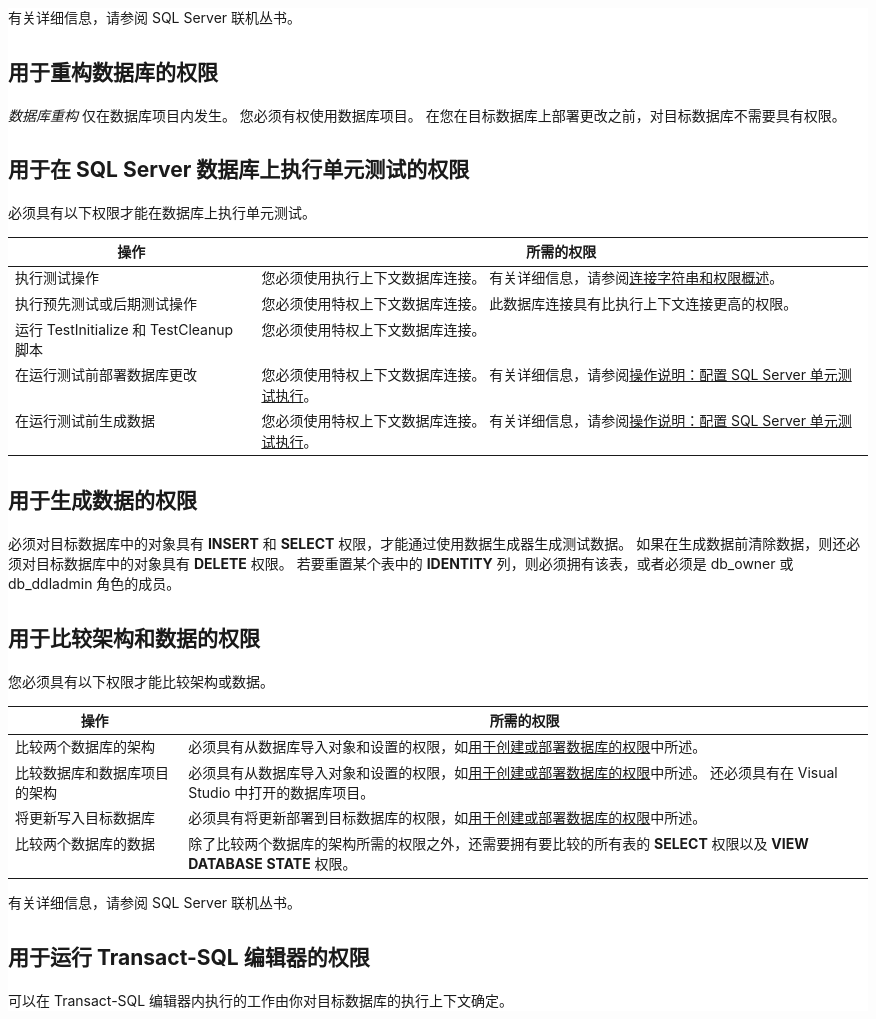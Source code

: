有关详细信息，请参阅 SQL Server 联机丛书。  
  
## <a name="permissions-to-refactor-a-database"></a><a name="DatabaseRefactoringPermissions"></a>用于重构数据库的权限  
*数据库重构* 仅在数据库项目内发生。 您必须有权使用数据库项目。 在您在目标数据库上部署更改之前，对目标数据库不需要具有权限。  
  
## <a name="permissions-to-perform-unit-testing-on-a-sql-server-database"></a><a name="DatabaseUnitTestingPermissions"></a>用于在 SQL Server 数据库上执行单元测试的权限  
必须具有以下权限才能在数据库上执行单元测试。  
  
|操作|所需的权限|  
|-|-|   
|执行测试操作|您必须使用执行上下文数据库连接。 有关详细信息，请参阅[连接字符串和权限概述](../ssdt/overview-of-connection-strings-and-permissions.md)。|  
|执行预先测试或后期测试操作|您必须使用特权上下文数据库连接。 此数据库连接具有比执行上下文连接更高的权限。|  
|运行 TestInitialize 和 TestCleanup 脚本|您必须使用特权上下文数据库连接。|  
|在运行测试前部署数据库更改|您必须使用特权上下文数据库连接。 有关详细信息，请参阅[操作说明：配置 SQL Server 单元测试执行](../ssdt/how-to-configure-sql-server-unit-test-execution.md)。|  
|在运行测试前生成数据|您必须使用特权上下文数据库连接。 有关详细信息，请参阅[操作说明：配置 SQL Server 单元测试执行](../ssdt/how-to-configure-sql-server-unit-test-execution.md)。|  
  
## <a name="permissions-to-generate-data"></a><a name="DataGenerationPermissions"></a>用于生成数据的权限  
必须对目标数据库中的对象具有 **INSERT** 和 **SELECT** 权限，才能通过使用数据生成器生成测试数据。 如果在生成数据前清除数据，则还必须对目标数据库中的对象具有 **DELETE** 权限。 若要重置某个表中的 **IDENTITY** 列，则必须拥有该表，或者必须是 db_owner 或 db_ddladmin 角色的成员。  
  
## <a name="permissions-to-compare-schemas-and-data"></a><a name="SchemaAndDataComparePermissions"></a>用于比较架构和数据的权限  
您必须具有以下权限才能比较架构或数据。  
  
|操作|所需的权限|  
|-|-|   
|比较两个数据库的架构|必须具有从数据库导入对象和设置的权限，如[用于创建或部署数据库的权限](#DatabaseCreationAndDeploymentPermissions)中所述。|  
|比较数据库和数据库项目的架构|必须具有从数据库导入对象和设置的权限，如[用于创建或部署数据库的权限](#DatabaseCreationAndDeploymentPermissions)中所述。 还必须具有在 Visual Studio 中打开的数据库项目。|  
|将更新写入目标数据库|必须具有将更新部署到目标数据库的权限，如[用于创建或部署数据库的权限](#DatabaseCreationAndDeploymentPermissions)中所述。|  
|比较两个数据库的数据|除了比较两个数据库的架构所需的权限之外，还需要拥有要比较的所有表的 **SELECT** 权限以及 **VIEW DATABASE STATE** 权限。|  
  
有关详细信息，请参阅 SQL Server 联机丛书。  
  
## <a name="permissions-to-run-the-transact-sql-editor"></a><a name="Transact-SQLEditorPermissions"></a>用于运行 Transact\-SQL 编辑器的权限  
可以在 Transact\-SQL 编辑器内执行的工作由你对目标数据库的执行上下文确定。  
  